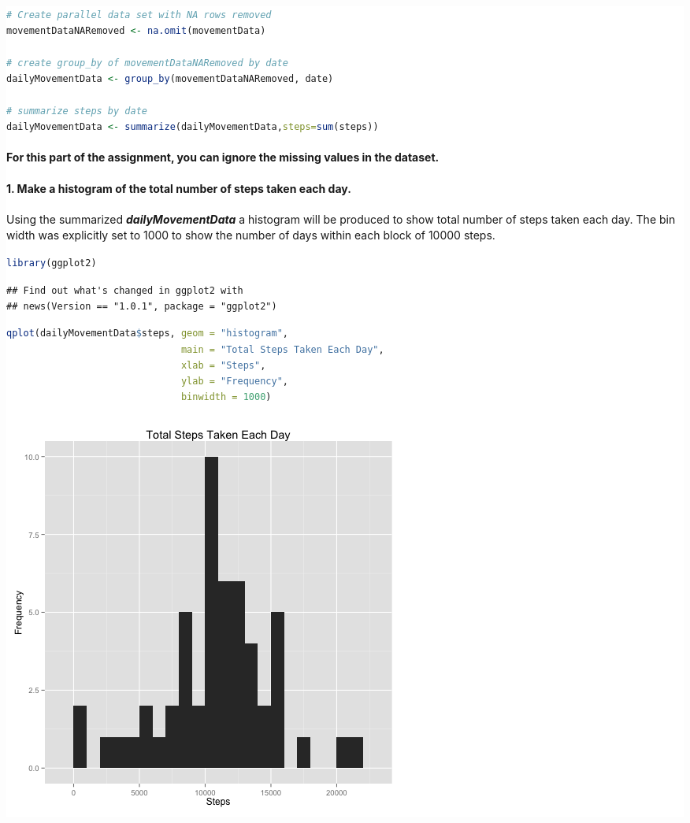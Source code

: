 ```r
# Create parallel data set with NA rows removed
movementDataNARemoved <- na.omit(movementData)

# create group_by of movementDataNARemoved by date
dailyMovementData <- group_by(movementDataNARemoved, date)

# summarize steps by date
dailyMovementData <- summarize(dailyMovementData,steps=sum(steps))
```

#### For this part of the assignment, you can ignore the missing values in the dataset.  
#### 1. Make a histogram of the total number of steps taken each day.


Using the summarized **_dailyMovementData_** a histogram will be produced to show total number of steps taken each day.  The bin width was explicitly set to 1000 to show the number of days within each block of 10000 steps.


```r
library(ggplot2)
```

```
## Find out what's changed in ggplot2 with
## news(Version == "1.0.1", package = "ggplot2")
```

```r
qplot(dailyMovementData$steps, geom = "histogram",
                               main = "Total Steps Taken Each Day",
                               xlab = "Steps",
                               ylab = "Frequency",
                               binwidth = 1000)
```

![plot of chunk totalStepsHistogram](figure/totalStepsHistogram-1.png) 
